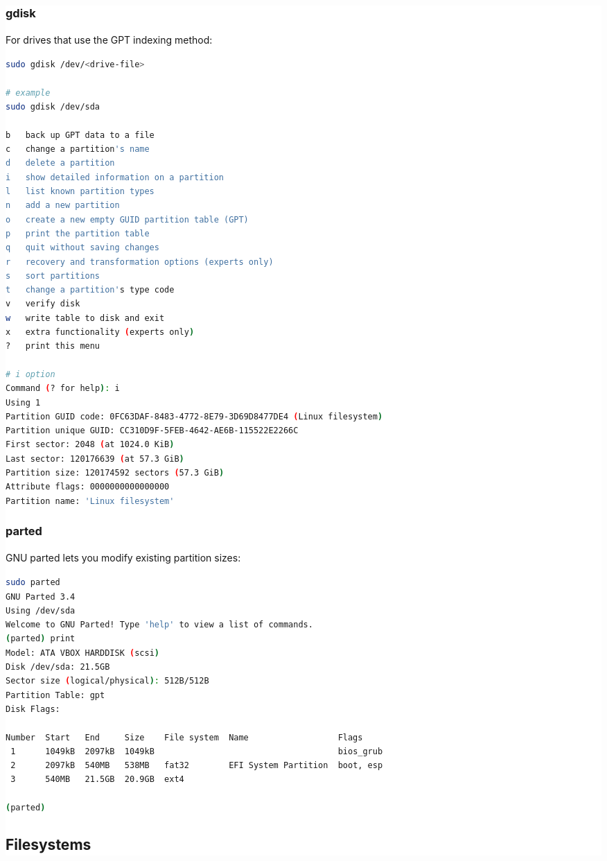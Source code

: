 ### gdisk

For drives that use the GPT indexing method:

```bash
sudo gdisk /dev/<drive-file>

# example
sudo gdisk /dev/sda

b	back up GPT data to a file
c	change a partition's name
d	delete a partition
i	show detailed information on a partition
l	list known partition types
n	add a new partition
o	create a new empty GUID partition table (GPT)
p	print the partition table
q	quit without saving changes
r	recovery and transformation options (experts only)
s	sort partitions
t	change a partition's type code
v	verify disk
w	write table to disk and exit
x	extra functionality (experts only)
?	print this menu

# i option
Command (? for help): i
Using 1
Partition GUID code: 0FC63DAF-8483-4772-8E79-3D69D8477DE4 (Linux filesystem)
Partition unique GUID: CC310D9F-5FEB-4642-AE6B-115522E2266C
First sector: 2048 (at 1024.0 KiB)
Last sector: 120176639 (at 57.3 GiB)
Partition size: 120174592 sectors (57.3 GiB)
Attribute flags: 0000000000000000
Partition name: 'Linux filesystem'
```
### parted

GNU parted lets you modify existing partition sizes:

```bash
sudo parted
GNU Parted 3.4
Using /dev/sda
Welcome to GNU Parted! Type 'help' to view a list of commands.
(parted) print                                                            
Model: ATA VBOX HARDDISK (scsi)
Disk /dev/sda: 21.5GB
Sector size (logical/physical): 512B/512B
Partition Table: gpt
Disk Flags: 

Number  Start   End     Size    File system  Name                  Flags
 1      1049kB  2097kB  1049kB                                     bios_grub
 2      2097kB  540MB   538MB   fat32        EFI System Partition  boot, esp
 3      540MB   21.5GB  20.9GB  ext4

(parted) 
```
## Filesystems
